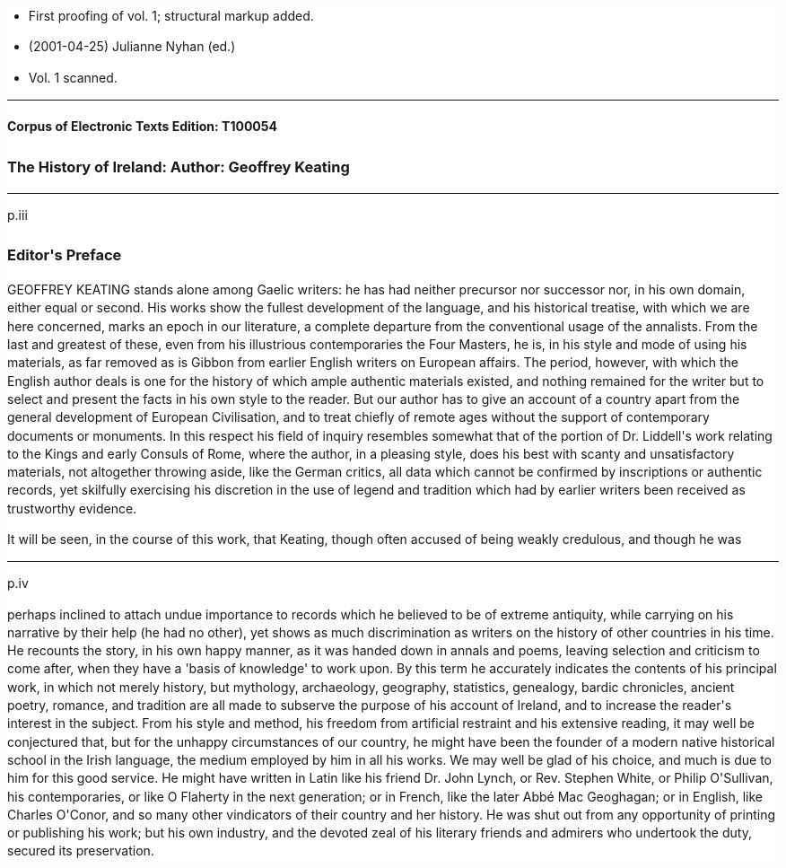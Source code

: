 * First proofing of vol. 1; structural markup added.
* (2001-04-25) Julianne Nyhan (ed.)

* Vol. 1 scanned.




---


#### Corpus of Electronic Texts Edition: T100054


### The History of Ireland: Author: Geoffrey Keating




---

p.iii


### Editor's Preface


GEOFFREY KEATING stands alone among Gaelic writers: he has had neither precursor nor successor nor, in his own domain, either equal or second. His works show the fullest development of the language, and his historical treatise, with which we are here concerned, marks an epoch in our literature, a complete departure from the conventional usage of the annalists. From the last and greatest of these, even from his illustrious contemporaries the Four Masters, he is, in his style and mode of using his materials, as far removed as is Gibbon from earlier English writers on European affairs. The period, however, with which the English author deals is one for the history of which ample authentic materials existed, and nothing remained for the writer but to select and present the facts in his own style to the reader. But our author has to give an account of a country apart from the general development of European Civilisation, and to treat chiefly of remote ages without the support of contemporary documents or monuments. In this respect his field of inquiry resembles somewhat that of the portion of Dr. Liddell's work relating to the Kings and early Consuls of Rome, where the author, in a pleasing style, does his best with scanty and unsatisfactory materials, not altogether throwing aside, like the German critics, all data which cannot be confirmed by inscriptions or authentic records, yet skilfully exercising his discretion in the use of legend and tradition which had by earlier writers been received as trustworthy evidence.


It will be seen, in the course of this work, that Keating, though often accused of being weakly credulous, and though he was


---

p.iv



perhaps inclined to attach undue importance to records which he believed to be of extreme antiquity, while carrying on his narrative by their help (he had no other), yet shows as much discrimination as writers on the history of other countries in his time. He recounts the story, in his own happy manner, as it was handed down in annals and poems, leaving selection and criticism to come after, when they have a 'basis of knowledge' to work upon. By this term he accurately indicates the contents of his principal work, in which not merely history, but mythology, archaeology, geography, statistics, genealogy, bardic chronicles, ancient poetry, romance, and tradition are all made to subserve the purpose of his account of Ireland, and to increase the reader's interest in the subject. From his style and method, his freedom from artificial restraint and his extensive reading, it may well be conjectured that, but for the unhappy circumstances of our country, he might have been the founder of a modern native historical school in the Irish language, the medium employed by him in all his works. We may well be glad of his choice, and much is due to him for this good service. He might have written in Latin like his friend Dr. John Lynch, or Rev. Stephen White, or Philip O'Sullivan, his contemporaries, or like O Flaherty in the next generation; or in French, like the later Abbé Mac Geoghagan; or in English, like Charles O'Conor, and so many other vindicators of their country and her history. He was shut out from any opportunity of printing or publishing his work; but his own industry, and the devoted zeal of his literary friends and admirers who undertook the duty, secured its preservation.